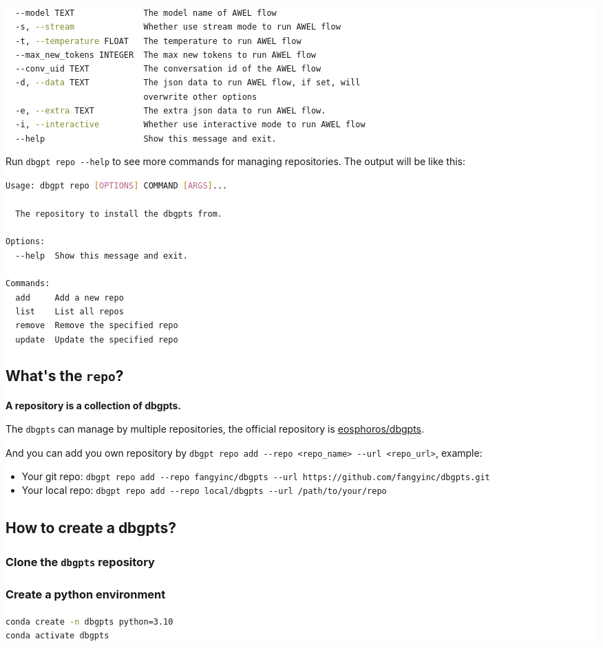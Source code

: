 ```bash
  --model TEXT              The model name of AWEL flow
  -s, --stream              Whether use stream mode to run AWEL flow
  -t, --temperature FLOAT   The temperature to run AWEL flow
  --max_new_tokens INTEGER  The max new tokens to run AWEL flow
  --conv_uid TEXT           The conversation id of the AWEL flow
  -d, --data TEXT           The json data to run AWEL flow, if set, will
                            overwrite other options
  -e, --extra TEXT          The extra json data to run AWEL flow.
  -i, --interactive         Whether use interactive mode to run AWEL flow
  --help                    Show this message and exit.
```

Run `dbgpt repo --help` to see more commands for managing repositories. The output will be like this:

```bash
Usage: dbgpt repo [OPTIONS] COMMAND [ARGS]...

  The repository to install the dbgpts from.

Options:
  --help  Show this message and exit.

Commands:
  add     Add a new repo
  list    List all repos
  remove  Remove the specified repo
  update  Update the specified repo
```


## What's the `repo`? 

**A repository is a collection of dbgpts.**

The `dbgpts` can manage by multiple repositories, the official repository is [eosphoros/dbgpts](https://github.com/eosphoros-ai/dbgpts).

And you can add you own repository by `dbgpt repo add --repo <repo_name> --url <repo_url>`, example:
- Your git repo: `dbgpt repo add --repo fangyinc/dbgpts --url https://github.com/fangyinc/dbgpts.git`
- Your local repo: `dbgpt repo add --repo local/dbgpts --url /path/to/your/repo`


## How to create a dbgpts?

### Clone the `dbgpts` repository

### Create a python environment

```bash
conda create -n dbgpts python=3.10
conda activate dbgpts
```

